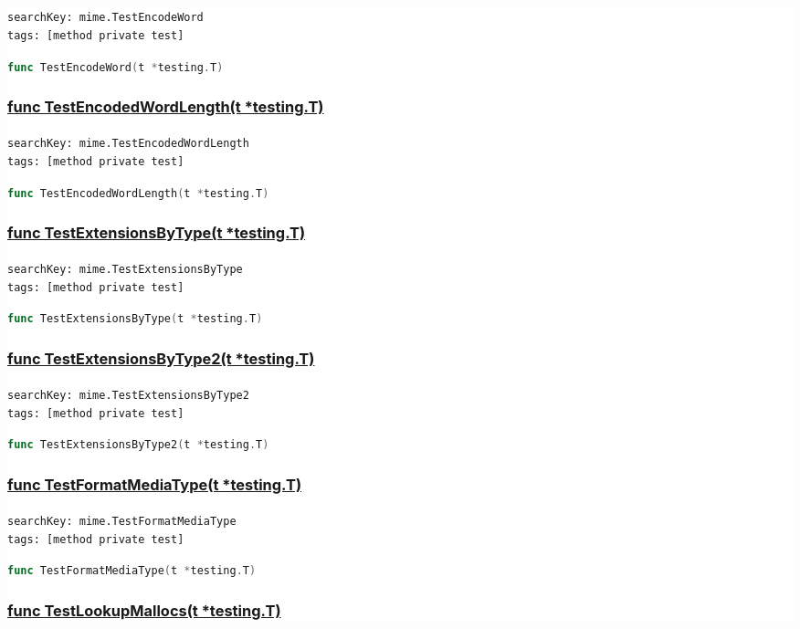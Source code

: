 ```
searchKey: mime.TestEncodeWord
tags: [method private test]
```

```Go
func TestEncodeWord(t *testing.T)
```

### <a id="TestEncodedWordLength" href="#TestEncodedWordLength">func TestEncodedWordLength(t *testing.T)</a>

```
searchKey: mime.TestEncodedWordLength
tags: [method private test]
```

```Go
func TestEncodedWordLength(t *testing.T)
```

### <a id="TestExtensionsByType" href="#TestExtensionsByType">func TestExtensionsByType(t *testing.T)</a>

```
searchKey: mime.TestExtensionsByType
tags: [method private test]
```

```Go
func TestExtensionsByType(t *testing.T)
```

### <a id="TestExtensionsByType2" href="#TestExtensionsByType2">func TestExtensionsByType2(t *testing.T)</a>

```
searchKey: mime.TestExtensionsByType2
tags: [method private test]
```

```Go
func TestExtensionsByType2(t *testing.T)
```

### <a id="TestFormatMediaType" href="#TestFormatMediaType">func TestFormatMediaType(t *testing.T)</a>

```
searchKey: mime.TestFormatMediaType
tags: [method private test]
```

```Go
func TestFormatMediaType(t *testing.T)
```

### <a id="TestLookupMallocs" href="#TestLookupMallocs">func TestLookupMallocs(t *testing.T)</a>
